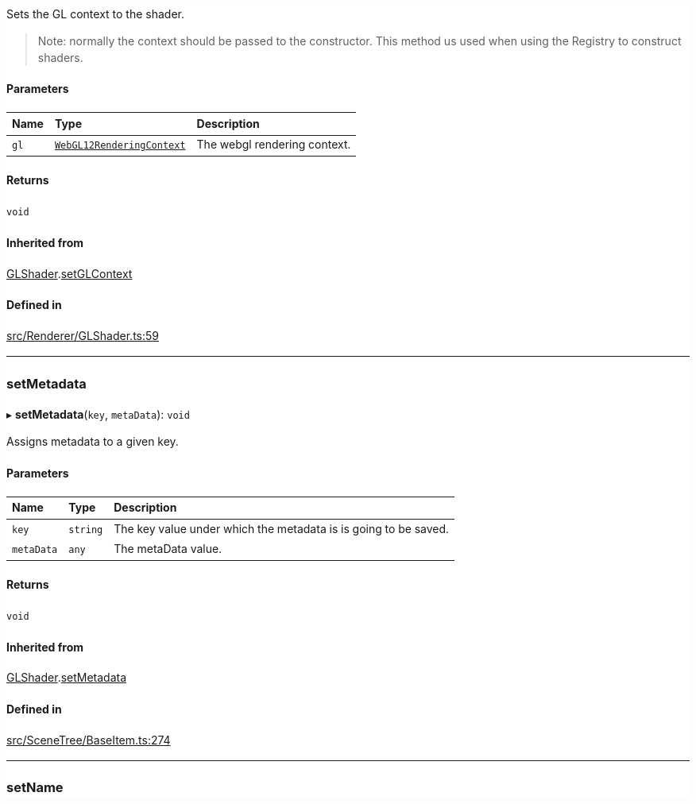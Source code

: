 Sets the GL context to the shader.
> Note: normally the context should be passed to the constructor. This method us used when using the Registry to construct shaders.

#### Parameters

| Name | Type | Description |
| :------ | :------ | :------ |
| `gl` | [`WebGL12RenderingContext`](../types/Renderer_types_webgl.WebGL12RenderingContext) | The webgl rendering context. |

#### Returns

`void`

#### Inherited from

[GLShader](../Renderer_GLShader.GLShader).[setGLContext](../Renderer_GLShader.GLShader#setglcontext)

#### Defined in

[src/Renderer/GLShader.ts:59](https://github.com/ZeaInc/zea-engine/blob/bfc726cd6/src/Renderer/GLShader.ts#L59)

___

### setMetadata

▸ **setMetadata**(`key`, `metaData`): `void`

Assigns metadata to a given key.

#### Parameters

| Name | Type | Description |
| :------ | :------ | :------ |
| `key` | `string` | The key value under which the metadata is is going to be saved. |
| `metaData` | `any` | The metaData value. |

#### Returns

`void`

#### Inherited from

[GLShader](../Renderer_GLShader.GLShader).[setMetadata](../Renderer_GLShader.GLShader#setmetadata)

#### Defined in

[src/SceneTree/BaseItem.ts:274](https://github.com/ZeaInc/zea-engine/blob/bfc726cd6/src/SceneTree/BaseItem.ts#L274)

___

### setName
